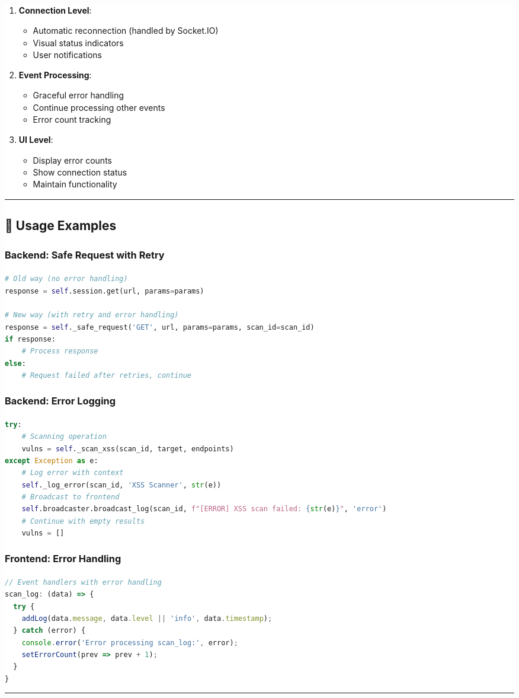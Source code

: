 1. **Connection Level**:
   - Automatic reconnection (handled by Socket.IO)
   - Visual status indicators
   - User notifications

2. **Event Processing**:
   - Graceful error handling
   - Continue processing other events
   - Error count tracking

3. **UI Level**:
   - Display error counts
   - Show connection status
   - Maintain functionality

---

## 🎯 Usage Examples

### Backend: Safe Request with Retry
```python
# Old way (no error handling)
response = self.session.get(url, params=params)

# New way (with retry and error handling)
response = self._safe_request('GET', url, params=params, scan_id=scan_id)
if response:
    # Process response
else:
    # Request failed after retries, continue
```

### Backend: Error Logging
```python
try:
    # Scanning operation
    vulns = self._scan_xss(scan_id, target, endpoints)
except Exception as e:
    # Log error with context
    self._log_error(scan_id, 'XSS Scanner', str(e))
    # Broadcast to frontend
    self.broadcaster.broadcast_log(scan_id, f"[ERROR] XSS scan failed: {str(e)}", 'error')
    # Continue with empty results
    vulns = []
```

### Frontend: Error Handling
```javascript
// Event handlers with error handling
scan_log: (data) => {
  try {
    addLog(data.message, data.level || 'info', data.timestamp);
  } catch (error) {
    console.error('Error processing scan_log:', error);
    setErrorCount(prev => prev + 1);
  }
}
```

---
